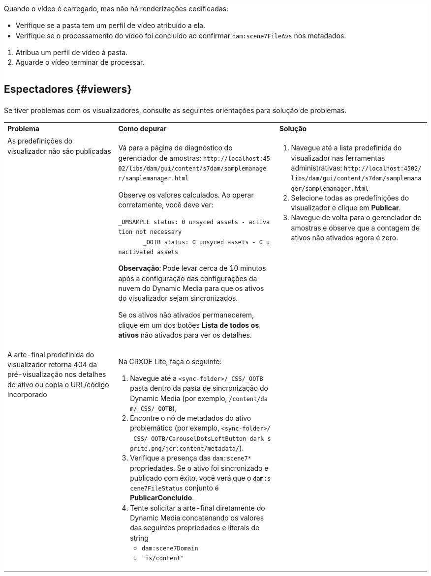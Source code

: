    <td><p>Quando o vídeo é carregado, mas não há renderizações codificadas:</p> 
    <ul> 
     <li>Verifique se a pasta tem um perfil de vídeo atribuído a ela.</li> 
     <li>Verifique se o processamento do vídeo foi concluído ao confirmar <code>dam:scene7FileAvs</code> nos metadados.</li> 
    </ul> </td> 
   <td> 
    <ol> 
     <li>Atribua um perfil de vídeo à pasta.</li> 
     <li>Aguarde o vídeo terminar de processar.<br /> </li> 
    </ol> </td> 
  </tr> 
 </tbody> 
</table>

## Espectadores {#viewers}

Se tiver problemas com os visualizadores, consulte as seguintes orientações para solução de problemas.

<table> 
 <tbody> 
  <tr> 
   <td><strong>Problema</strong></td> 
   <td><strong>Como depurar</strong></td> 
   <td><strong>Solução</strong></td> 
  </tr> 
  <tr> 
   <td>As predefinições do visualizador não são publicadas</td> 
   <td><p>Vá para a página de diagnóstico do gerenciador de amostras: <code>http://localhost:4502/libs/dam/gui/content/s7dam/samplemanager/samplemanager.html</code></p> <p>Observe os valores calculados. Ao operar corretamente, você deve ver:</p> <p><code class="code">_DMSAMPLE status: 0 unsyced assets - activation not necessary
       _OOTB status: 0 unsyced assets - 0 unactivated assets</code></p> <p><strong>Observação</strong>: Pode levar cerca de 10 minutos após a configuração das configurações da nuvem do Dynamic Media para que os ativos do visualizador sejam sincronizados.</p> <p>Se os ativos não ativados permanecerem, clique em um dos botões <strong>Lista de todos os ativos</strong> não ativados para ver os detalhes.</p> </td> 
   <td> 
    <ol> 
     <li>Navegue até a lista predefinida do visualizador nas ferramentas administrativas: <code>http://localhost:4502/libs/dam/gui/content/s7dam/samplemanager/samplemanager.html</code></li> 
     <li>Selecione todas as predefinições do visualizador e clique em <strong>Publicar</strong>.</li> 
     <li>Navegue de volta para o gerenciador de amostras e observe que a contagem de ativos não ativados agora é zero.</li> 
    </ol> </td> 
  </tr> 
  <tr> 
   <td>A arte-final predefinida do visualizador retorna 404 da pré-visualização nos detalhes do ativo ou copia o URL/código incorporado</td> 
   <td><p>Na CRXDE Lite, faça o seguinte:</p> 
    <ol> 
     <li>Navegue até a <code>&lt;sync-folder&gt;/_CSS/_OOTB</code> pasta dentro da pasta de sincronização do Dynamic Media (por exemplo, <code>/content/dam/_CSS/_OOTB</code>),</li> 
     <li>Encontre o nó de metadados do ativo problemático (por exemplo, <code>&lt;sync-folder&gt;/_CSS/_OOTB/CarouselDotsLeftButton_dark_sprite.png/jcr:content/metadata/</code>).</li> 
     <li>Verifique a presença das <code>dam:scene7*</code> propriedades. Se o ativo foi sincronizado e publicado com êxito, você verá que o <code>dam:scene7FileStatus</code> conjunto é <strong>PublicarConcluído</strong>.</li> 
     <li>Tente solicitar a arte-final diretamente do Dynamic Media concatenando os valores das seguintes propriedades e literais de string 
      <ul> 
       <li><code>dam:scene7Domain</code></li> 
       <li><code>"is/content"</code></li> 